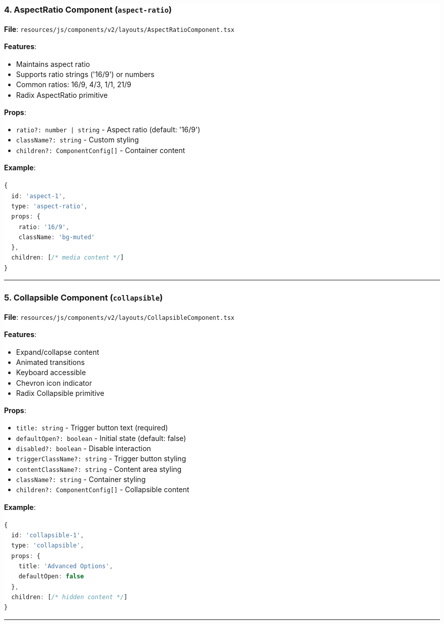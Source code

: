 
### 4. AspectRatio Component (`aspect-ratio`)
**File**: `resources/js/components/v2/layouts/AspectRatioComponent.tsx`

**Features**:
- Maintains aspect ratio
- Supports ratio strings ('16/9') or numbers
- Common ratios: 16/9, 4/3, 1/1, 21/9
- Radix AspectRatio primitive

**Props**:
- `ratio?: number | string` - Aspect ratio (default: '16/9')
- `className?: string` - Custom styling
- `children?: ComponentConfig[]` - Container content

**Example**:
```typescript
{
  id: 'aspect-1',
  type: 'aspect-ratio',
  props: {
    ratio: '16/9',
    className: 'bg-muted'
  },
  children: [/* media content */]
}
```

---

### 5. Collapsible Component (`collapsible`)
**File**: `resources/js/components/v2/layouts/CollapsibleComponent.tsx`

**Features**:
- Expand/collapse content
- Animated transitions
- Keyboard accessible
- Chevron icon indicator
- Radix Collapsible primitive

**Props**:
- `title: string` - Trigger button text (required)
- `defaultOpen?: boolean` - Initial state (default: false)
- `disabled?: boolean` - Disable interaction
- `triggerClassName?: string` - Trigger button styling
- `contentClassName?: string` - Content area styling
- `className?: string` - Container styling
- `children?: ComponentConfig[]` - Collapsible content

**Example**:
```typescript
{
  id: 'collapsible-1',
  type: 'collapsible',
  props: {
    title: 'Advanced Options',
    defaultOpen: false
  },
  children: [/* hidden content */]
}
```

---